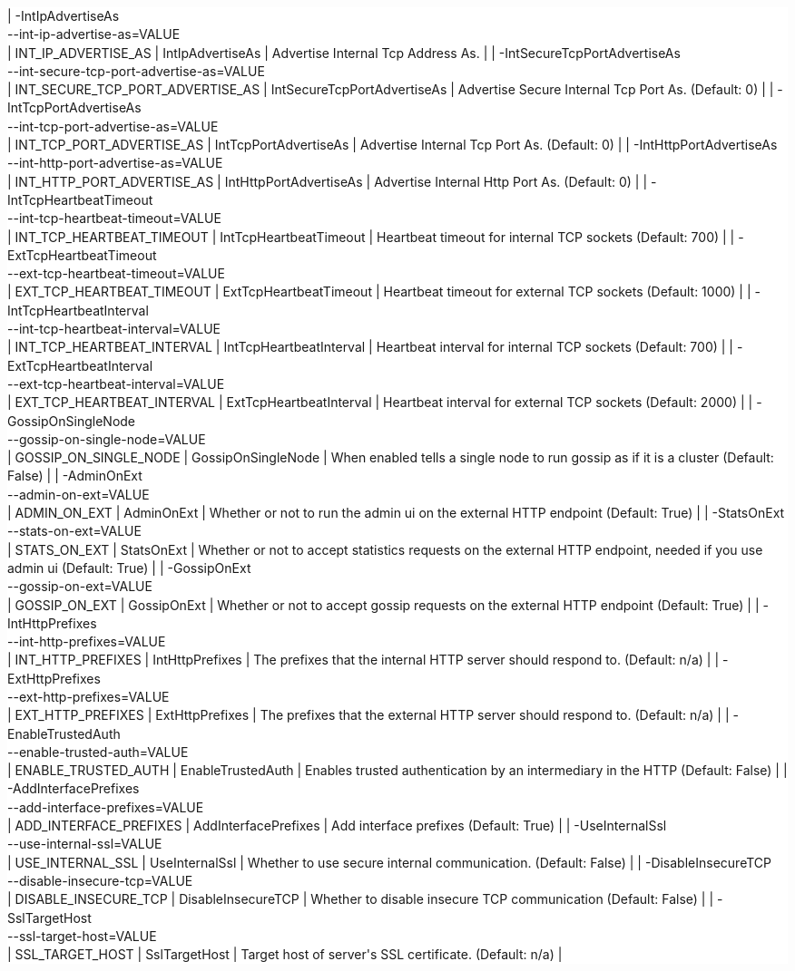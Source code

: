 | -IntIpAdvertiseAs<br/>--int-ip-advertise-as=VALUE<br/>                                        | INT_IP_ADVERTISE_AS                            | IntIpAdvertiseAs                    | Advertise Internal Tcp Address As.                                                                                     |
| -IntSecureTcpPortAdvertiseAs<br/>--int-secure-tcp-port-advertise-as=VALUE<br/>                | INT_SECURE_TCP_PORT_ADVERTISE_AS               | IntSecureTcpPortAdvertiseAs         | Advertise Secure Internal Tcp Port As. (Default: 0)                                                                    |
| -IntTcpPortAdvertiseAs<br/>--int-tcp-port-advertise-as=VALUE<br/>                             | INT_TCP_PORT_ADVERTISE_AS                      | IntTcpPortAdvertiseAs               | Advertise Internal Tcp Port As. (Default: 0)                                                                           |
| -IntHttpPortAdvertiseAs<br/>--int-http-port-advertise-as=VALUE<br/>                           | INT_HTTP_PORT_ADVERTISE_AS                     | IntHttpPortAdvertiseAs              | Advertise Internal Http Port As. (Default: 0)                                                                          |
| -IntTcpHeartbeatTimeout<br/>--int-tcp-heartbeat-timeout=VALUE<br/>                            | INT_TCP_HEARTBEAT_TIMEOUT                      | IntTcpHeartbeatTimeout              | Heartbeat timeout for internal TCP sockets (Default: 700)                                                              |
| -ExtTcpHeartbeatTimeout<br/>--ext-tcp-heartbeat-timeout=VALUE<br/>                            | EXT_TCP_HEARTBEAT_TIMEOUT                      | ExtTcpHeartbeatTimeout              | Heartbeat timeout for external TCP sockets (Default: 1000)                                                             |
| -IntTcpHeartbeatInterval<br/>--int-tcp-heartbeat-interval=VALUE<br/>                          | INT_TCP_HEARTBEAT_INTERVAL                     | IntTcpHeartbeatInterval             | Heartbeat interval for internal TCP sockets (Default: 700)                                                             |
| -ExtTcpHeartbeatInterval<br/>--ext-tcp-heartbeat-interval=VALUE<br/>                          | EXT_TCP_HEARTBEAT_INTERVAL                     | ExtTcpHeartbeatInterval             | Heartbeat interval for external TCP sockets (Default: 2000)                                                            |
| -GossipOnSingleNode<br/>--gossip-on-single-node=VALUE<br/>                                    | GOSSIP_ON_SINGLE_NODE                          | GossipOnSingleNode                  | When enabled tells a single node to run gossip as if it is a cluster (Default: False)                                  |
| -AdminOnExt<br/>--admin-on-ext=VALUE<br/>                                                     | ADMIN_ON_EXT                                   | AdminOnExt                          | Whether or not to run the admin ui on the external HTTP endpoint (Default: True)                                       |
| -StatsOnExt<br/>--stats-on-ext=VALUE<br/>                                                     | STATS_ON_EXT                                   | StatsOnExt                          | Whether or not to accept statistics requests on the external HTTP endpoint, needed if you use admin ui (Default: True) |
| -GossipOnExt<br/>--gossip-on-ext=VALUE<br/>                                                   | GOSSIP_ON_EXT                                  | GossipOnExt                         | Whether or not to accept gossip requests on the external HTTP endpoint (Default: True)                                 |
| -IntHttpPrefixes<br/>--int-http-prefixes=VALUE<br/>                                           | INT_HTTP_PREFIXES                              | IntHttpPrefixes                     | The prefixes that the internal HTTP server should respond to. (Default: n/a)                                           |
| -ExtHttpPrefixes<br/>--ext-http-prefixes=VALUE<br/>                                           | EXT_HTTP_PREFIXES                              | ExtHttpPrefixes                     | The prefixes that the external HTTP server should respond to. (Default: n/a)                                           |
| -EnableTrustedAuth<br/>--enable-trusted-auth=VALUE<br/>                                       | ENABLE_TRUSTED_AUTH                            | EnableTrustedAuth                   | Enables trusted authentication by an intermediary in the HTTP (Default: False)                                         |
| -AddInterfacePrefixes<br/>--add-interface-prefixes=VALUE<br/>                                 | ADD_INTERFACE_PREFIXES                         | AddInterfacePrefixes                | Add interface prefixes (Default: True)                                                                                 |
| -UseInternalSsl<br/>--use-internal-ssl=VALUE<br/>                                             | USE_INTERNAL_SSL                               | UseInternalSsl                      | Whether to use secure internal communication. (Default: False)                                                         |
| -DisableInsecureTCP<br/>--disable-insecure-tcp=VALUE<br/>                                     | DISABLE_INSECURE_TCP                           | DisableInsecureTCP                  | Whether to disable insecure TCP communication (Default: False)                                                         |
| -SslTargetHost<br/>--ssl-target-host=VALUE<br/>                                               | SSL_TARGET_HOST                                | SslTargetHost                       | Target host of server's SSL certificate. (Default: n/a)                                                                |